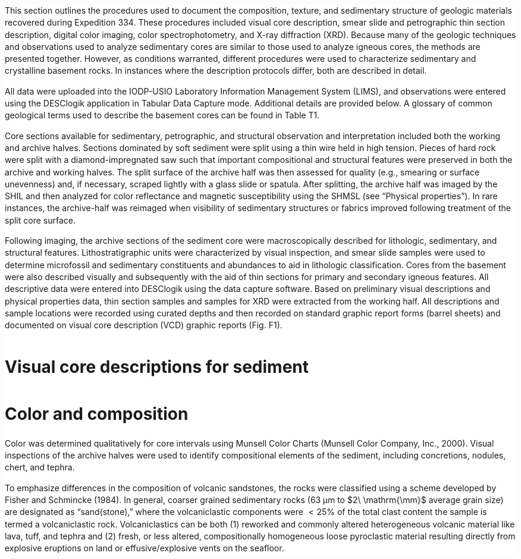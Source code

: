 This section outlines the procedures used to document the composition, texture, and sedimentary structure of geologic materials recovered during Expedition 334. These procedures included visual core description, smear slide and petrographic thin section description, digital color imaging, color spectrophotometry, and X-ray diffraction (XRD). Because many of the geologic techniques and observations used to analyze sedimentary cores are similar to those used to analyze igneous cores, the methods are presented together. However, as conditions warranted, different procedures were used to characterize sedimentary and crystalline basement rocks. In instances where the description protocols differ, both are described in detail.  

All data were uploaded into the IODP-USIO Laboratory Information Management System (LIMS), and observations were entered using the DESClogik application in Tabular Data Capture mode. Additional details are provided below. A glossary of common geological terms used to describe the basement cores can be found in Table T1.  

Core  sections  available  for  sedimentary,  petrographic, and structural observation and interpretation included both the working and archive halves. Sections dominated by soft sediment were split using a thin wire held in high tension. Pieces of hard rock were split with a diamond-impregnated saw such that important compositional and structural features were preserved in both the archive and working halves. The split surface of the archive half was then assessed for quality (e.g., smearing or surface unevenness) and, if necessary, scraped lightly with a glass slide or spatula. After splitting, the archive half was imaged by the SHIL and then analyzed for color reflectance and magnetic susceptibility using the SHMSL (see “Physical properties”). In rare instances, the archive-half was reimaged when visibility of sedimentary structures or fabrics improved following treatment of the split core surface.  

Following imaging, the archive sections of the sediment core were macroscopically described for lithologic, sedimentary, and structural features. Lithostratigraphic units were characterized by visual inspection, and smear slide samples were used to determine microfossil and sedimentary constituents and abundances to aid in lithologic classification. Cores from the basement were also described visually and subsequently with the aid of thin sections for primary and secondary igneous features. All descriptive data were entered into DESClogik using the data capture software. Based on preliminary visual descriptions and physical properties data, thin section samples and samples for XRD were extracted from the working half. All descriptions and sample locations were recorded using curated depths and then recorded on standard graphic report forms (barrel sheets) and documented  on  visual  core  description  (VCD) graphic reports (Fig. F1).  

# Visual core descriptions for sediment  

# Color and composition  

Color was determined qualitatively for core intervals using Munsell Color Charts (Munsell Color Company, Inc., 2000). Visual inspections of the archive halves were used to identify compositional elements of the sediment, including concretions, nodules, chert, and tephra.  

To emphasize differences in the composition of volcanic sandstones, the rocks were classified using a scheme developed by Fisher and Schmincke (1984). In general, coarser grained sedimentary rocks $(63\;\upmu\mathrm{m}$ to $2\ \mathrm{\mm}$ average  grain  size)  are  designated  as “sand(stone),” where the volcaniclastic components were ${<}25\%$ of the total clast content the sample is termed a volcaniclastic rock. Volcaniclastics can be both (1) reworked and commonly altered heterogeneous volcanic material like lava, tuff, and tephra and (2) fresh, or less altered, compositionally homogeneous loose pyroclastic material resulting directly from explosive eruptions on land or effusive/explosive vents on the seafloor.  
